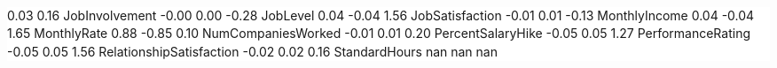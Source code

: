 <td align="right">0.03</td>
<td align="right">0.16</td>
</tr>
<tr>
<td align="left">JobInvolvement</td>
<td align="right">-0.00</td>
<td align="right">0.00</td>
<td align="right">-0.28</td>
</tr>
<tr>
<td align="left">JobLevel</td>
<td align="right">0.04</td>
<td align="right">-0.04</td>
<td align="right">1.56</td>
</tr>
<tr>
<td align="left">JobSatisfaction</td>
<td align="right">-0.01</td>
<td align="right">0.01</td>
<td align="right">-0.13</td>
</tr>
<tr>
<td align="left">MonthlyIncome</td>
<td align="right">0.04</td>
<td align="right">-0.04</td>
<td align="right">1.65</td>
</tr>
<tr>
<td align="left">MonthlyRate</td>
<td align="right">0.88</td>
<td align="right">-0.85</td>
<td align="right">0.10</td>
</tr>
<tr>
<td align="left">NumCompaniesWorked</td>
<td align="right">-0.01</td>
<td align="right">0.01</td>
<td align="right">0.20</td>
</tr>
<tr>
<td align="left">PercentSalaryHike</td>
<td align="right">-0.05</td>
<td align="right">0.05</td>
<td align="right">1.27</td>
</tr>
<tr>
<td align="left">PerformanceRating</td>
<td align="right">-0.05</td>
<td align="right">0.05</td>
<td align="right">1.56</td>
</tr>
<tr>
<td align="left">RelationshipSatisfaction</td>
<td align="right">-0.02</td>
<td align="right">0.02</td>
<td align="right">0.16</td>
</tr>
<tr>
<td align="left">StandardHours</td>
<td align="right">nan</td>
<td align="right">nan</td>
<td align="right">nan</td>
</tr>
<tr>